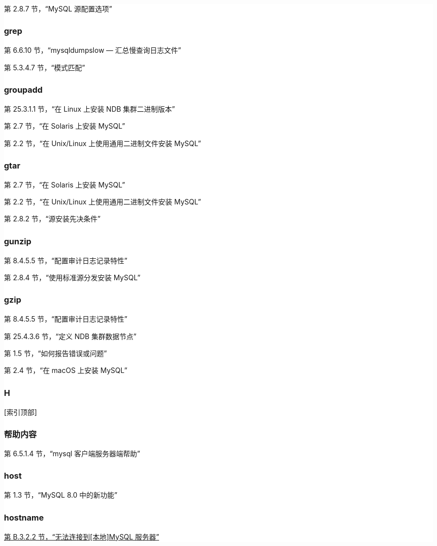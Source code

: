 第 2.8.7 节，“MySQL 源配置选项”

### grep

第 6.6.10 节，“mysqldumpslow — 汇总慢查询日志文件”

第 5.3.4.7 节，“模式匹配”

### groupadd

第 25.3.1.1 节，“在 Linux 上安装 NDB 集群二进制版本”

第 2.7 节，“在 Solaris 上安装 MySQL”

第 2.2 节，“在 Unix/Linux 上使用通用二进制文件安装 MySQL”

### gtar

第 2.7 节，“在 Solaris 上安装 MySQL”

第 2.2 节，“在 Unix/Linux 上使用通用二进制文件安装 MySQL”

第 2.8.2 节，“源安装先决条件”

### gunzip

第 8.4.5.5 节，“配置审计日志记录特性”

第 2.8.4 节，“使用标准源分发安装 MySQL”

### gzip

第 8.4.5.5 节，“配置审计日志记录特性”

第 25.4.3.6 节，“定义 NDB 集群数据节点”

第 1.5 节，“如何报告错误或问题”

第 2.4 节，“在 macOS 上安装 MySQL”

### H

[索引顶部]

### 帮助内容

第 6.5.1.4 节，“mysql 客户端服务器端帮助”

### host

第 1.3 节，“MySQL 8.0 中的新功能”

### hostname

[第 B.3.2.2 节，“无法连接到[本地]MySQL 服务器”](can-not-connect-to-server.html "B.3.2.2 Can't connect to [local] MySQL server")
